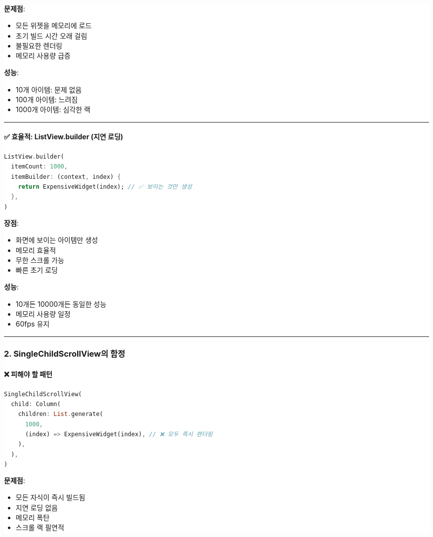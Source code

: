 **문제점**:
- 모든 위젯을 메모리에 로드
- 초기 빌드 시간 오래 걸림
- 불필요한 렌더링
- 메모리 사용량 급증

**성능**:
- 10개 아이템: 문제 없음
- 100개 아이템: 느려짐
- 1000개 아이템: 심각한 랙

---

#### ✅ 효율적: ListView.builder (지연 로딩)
```dart
ListView.builder(
  itemCount: 1000,
  itemBuilder: (context, index) {
    return ExpensiveWidget(index); // ✅ 보이는 것만 생성
  },
)
```

**장점**:
- 화면에 보이는 아이템만 생성
- 메모리 효율적
- 무한 스크롤 가능
- 빠른 초기 로딩

**성능**:
- 10개든 10000개든 동일한 성능
- 메모리 사용량 일정
- 60fps 유지

---

### 2. SingleChildScrollView의 함정

#### ❌ 피해야 할 패턴
```dart
SingleChildScrollView(
  child: Column(
    children: List.generate(
      1000,
      (index) => ExpensiveWidget(index), // ❌ 모두 즉시 렌더링
    ),
  ),
)
```

**문제점**:
- 모든 자식이 즉시 빌드됨
- 지연 로딩 없음
- 메모리 폭탄
- 스크롤 랙 필연적
